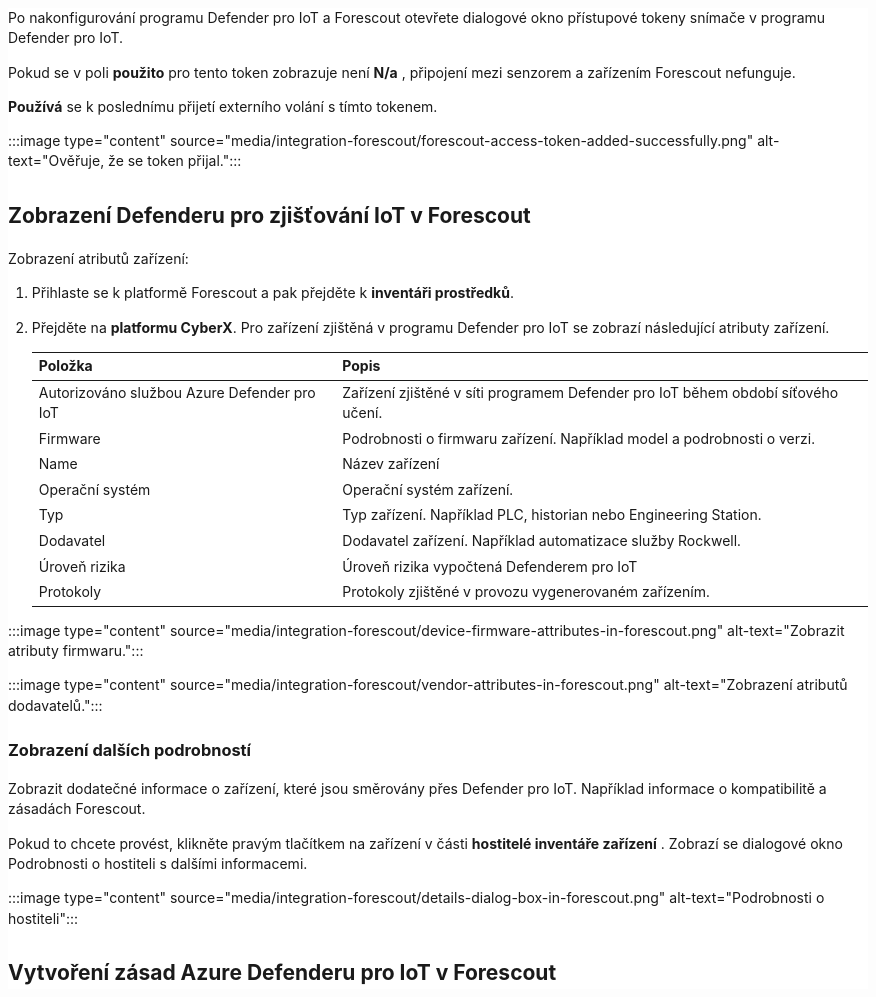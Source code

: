 Po nakonfigurování programu Defender pro IoT a Forescout otevřete dialogové okno přístupové tokeny snímače v programu Defender pro IoT.

Pokud se v poli **použito** pro tento token zobrazuje není **N/a** , připojení mezi senzorem a zařízením Forescout nefunguje.

**Používá** se k poslednímu přijetí externího volání s tímto tokenem.

:::image type="content" source="media/integration-forescout/forescout-access-token-added-successfully.png" alt-text="Ověřuje, že se token přijal.":::

## <a name="view-defender-for-iot-detections-in-forescout"></a>Zobrazení Defenderu pro zjišťování IoT v Forescout

Zobrazení atributů zařízení:

1. Přihlaste se k platformě Forescout a pak přejděte k **inventáři prostředků**.

1. Přejděte na **platformu CyberX**. Pro zařízení zjištěná v programu Defender pro IoT se zobrazí následující atributy zařízení.

   | Položka | Popis |
   |--|--|
   | Autorizováno službou Azure Defender pro IoT | Zařízení zjištěné v síti programem Defender pro IoT během období síťového učení. |
   | Firmware | Podrobnosti o firmwaru zařízení. Například model a podrobnosti o verzi. |
   | Name | Název zařízení |
   | Operační systém | Operační systém zařízení. |
   | Typ | Typ zařízení. Například PLC, historian nebo Engineering Station. |
   | Dodavatel | Dodavatel zařízení. Například automatizace služby Rockwell. |
   | Úroveň rizika | Úroveň rizika vypočtená Defenderem pro IoT |
   | Protokoly | Protokoly zjištěné v provozu vygenerovaném zařízením. |

:::image type="content" source="media/integration-forescout/device-firmware-attributes-in-forescout.png" alt-text="Zobrazit atributy firmwaru.":::

:::image type="content" source="media/integration-forescout/vendor-attributes-in-forescout.png" alt-text="Zobrazení atributů dodavatelů.":::

### <a name="viewing-more-details"></a>Zobrazení dalších podrobností

Zobrazit dodatečné informace o zařízení, které jsou směrovány přes Defender pro IoT. Například informace o kompatibilitě a zásadách Forescout.

Pokud to chcete provést, klikněte pravým tlačítkem na zařízení v části **hostitelé inventáře zařízení** . Zobrazí se dialogové okno Podrobnosti o hostiteli s dalšími informacemi.

:::image type="content" source="media/integration-forescout/details-dialog-box-in-forescout.png" alt-text="Podrobnosti o hostiteli":::

## <a name="create-azure-defender-for-iot-policies-in-forescout"></a>Vytvoření zásad Azure Defenderu pro IoT v Forescout
